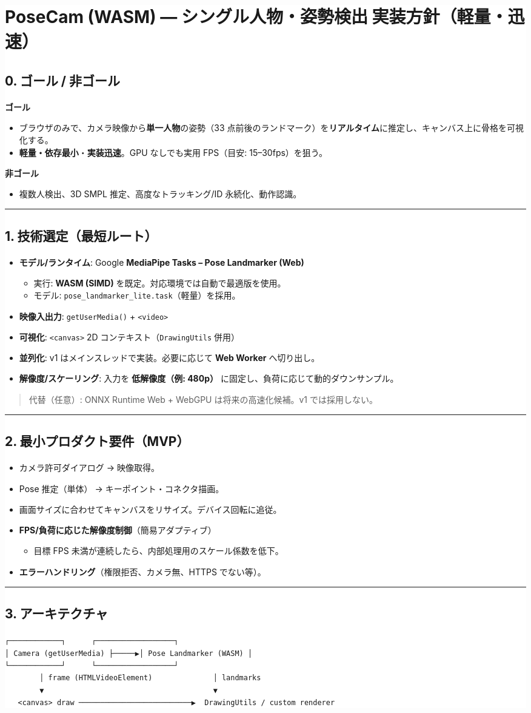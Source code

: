 # PoseCam (WASM) — シングル人物・姿勢検出 実装方針（軽量・迅速）

## 0. ゴール / 非ゴール

**ゴール**

- ブラウザのみで、カメラ映像から**単一人物**の姿勢（33 点前後のランドマーク）を**リアルタイム**に推定し、キャンバス上に骨格を可視化する。
- **軽量・依存最小**・**実装迅速**。GPU なしでも実用 FPS（目安: 15–30fps）を狙う。

**非ゴール**

- 複数人検出、3D SMPL 推定、高度なトラッキング/ID 永続化、動作認識。

---

## 1. 技術選定（最短ルート）

- **モデル/ランタイム**: Google **MediaPipe Tasks – Pose Landmarker (Web)**

  - 実行: **WASM (SIMD)** を既定。対応環境では自動で最適版を使用。
  - モデル: `pose_landmarker_lite.task`（軽量）を採用。

- **映像入出力**: `getUserMedia()` + `<video>`
- **可視化**: `<canvas>` 2D コンテキスト（`DrawingUtils` 併用）
- **並列化**: v1 はメインスレッドで実装。必要に応じて **Web Worker** へ切り出し。
- **解像度/スケーリング**: 入力を **低解像度（例: 480p）** に固定し、負荷に応じて動的ダウンサンプル。

> 代替（任意）: ONNX Runtime Web + WebGPU は将来の高速化候補。v1 では採用しない。

---

## 2. 最小プロダクト要件（MVP）

- カメラ許可ダイアログ → 映像取得。
- Pose 推定（単体） → キーポイント・コネクタ描画。
- 画面サイズに合わせてキャンバスをリサイズ。デバイス回転に追従。
- **FPS/負荷に応じた解像度制御**（簡易アダプティブ）

  - 目標 FPS 未満が連続したら、内部処理用のスケール係数を低下。

- **エラーハンドリング**（権限拒否、カメラ無、HTTPS でない等）。

---

## 3. アーキテクチャ

```
┌────────────┐      ┌──────────────────┐
│ Camera (getUserMedia) ├─────▶│ Pose Landmarker (WASM) │
└────────────┘      └──────────────────┘
        │ frame (HTMLVideoElement)              │ landmarks
        ▼                                       ▼
   <canvas> draw ──────────────────────────▶  DrawingUtils / custom renderer
```
